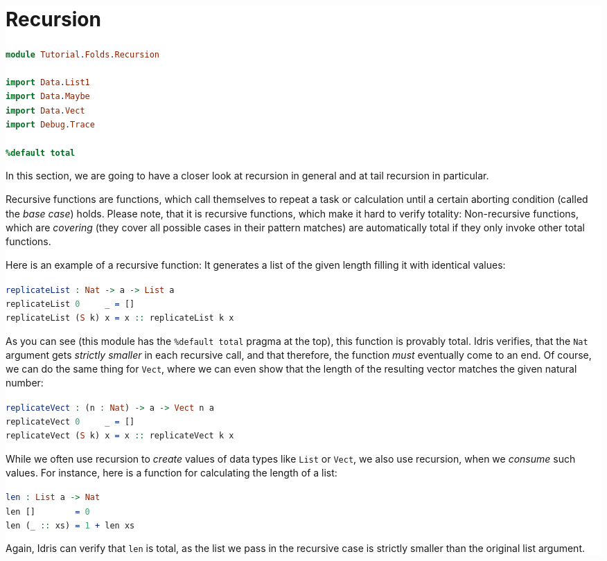 # Recursion

```idris
module Tutorial.Folds.Recursion

import Data.List1
import Data.Maybe
import Data.Vect
import Debug.Trace

%default total
```

In this section, we are going to have a closer look at recursion in general and at tail recursion in particular.

Recursive functions are functions, which call themselves to repeat a task or calculation until a certain aborting condition (called the *base case*) holds. Please note, that it is recursive functions, which make it hard to verify totality: Non-recursive functions, which are *covering* (they cover all possible cases in their pattern matches) are automatically total if they only invoke other total functions.

Here is an example of a recursive function: It generates a list of the given length filling it with identical values:

```idris
replicateList : Nat -> a -> List a
replicateList 0     _ = []
replicateList (S k) x = x :: replicateList k x
```

As you can see (this module has the `%default total` pragma at the top), this function is provably total. Idris verifies, that the `Nat` argument gets *strictly smaller* in each recursive call, and that therefore, the function *must* eventually come to an end. Of course, we can do the same thing for `Vect`, where we can even show that the length of the resulting vector matches the given natural number:

```idris
replicateVect : (n : Nat) -> a -> Vect n a
replicateVect 0     _ = []
replicateVect (S k) x = x :: replicateVect k x
```

While we often use recursion to *create* values of data types like `List` or `Vect`, we also use recursion, when we *consume* such values. For instance, here is a function for calculating the length of a list:

```idris
len : List a -> Nat
len []        = 0
len (_ :: xs) = 1 + len xs
```

Again, Idris can verify that `len` is total, as the list we pass in the recursive case is strictly smaller than the original list argument.
